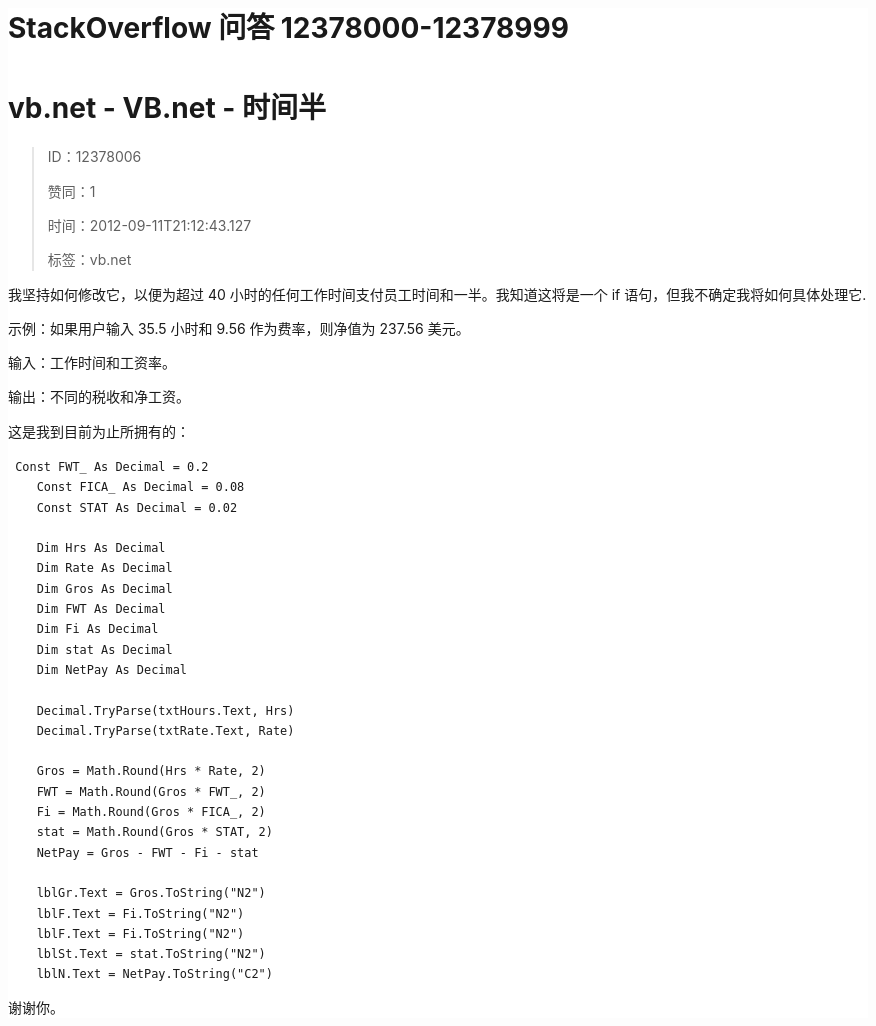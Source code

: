 # StackOverflow 问答 12378000-12378999

# vb.net - VB.net - 时间半

> ID：12378006
> 
> 赞同：1
> 
> 时间：2012-09-11T21:12:43.127
> 
> 标签：vb.net

我坚持如何修改它，以便为超过 40 小时的任何工作时间支付员工时间和一半。我知道这将是一个 if 语句，但我不确定我将如何具体处理它.

示例：如果用户输入 35.5 小时和 9.56 作为费率，则净值为 237.56 美元。

输入：工作时间和工资率。

输出：不同的税收和净工资。

这是我到目前为止所拥有的：

```
 Const FWT_ As Decimal = 0.2
    Const FICA_ As Decimal = 0.08
    Const STAT As Decimal = 0.02

    Dim Hrs As Decimal
    Dim Rate As Decimal
    Dim Gros As Decimal
    Dim FWT As Decimal
    Dim Fi As Decimal
    Dim stat As Decimal
    Dim NetPay As Decimal

    Decimal.TryParse(txtHours.Text, Hrs)
    Decimal.TryParse(txtRate.Text, Rate)

    Gros = Math.Round(Hrs * Rate, 2)
    FWT = Math.Round(Gros * FWT_, 2)
    Fi = Math.Round(Gros * FICA_, 2)
    stat = Math.Round(Gros * STAT, 2)
    NetPay = Gros - FWT - Fi - stat

    lblGr.Text = Gros.ToString("N2")
    lblF.Text = Fi.ToString("N2")
    lblF.Text = Fi.ToString("N2")
    lblSt.Text = stat.ToString("N2")
    lblN.Text = NetPay.ToString("C2") 
```

谢谢你。
